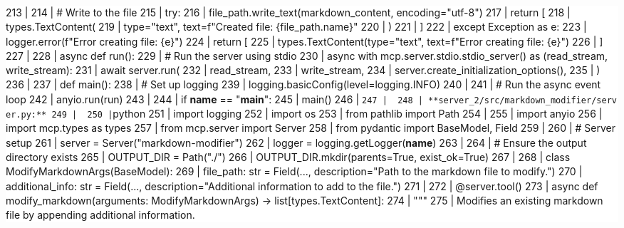 213 | 
214 |     # Write to the file
215 |     try:
216 |         file_path.write_text(markdown_content, encoding="utf-8")
217 |         return [
218 |             types.TextContent(
219 |                 type="text", text=f"Created file: {file_path.name}"
220 |             )
221 |         ]
222 |     except Exception as e:
223 |         logger.error(f"Error creating file: {e}")
224 |         return [
225 |             types.TextContent(type="text", text=f"Error creating file: {e}")
226 |         ]
227 | 
228 | async def run():
229 |     # Run the server using stdio
230 |     async with mcp.server.stdio.stdio_server() as (read_stream, write_stream):
231 |         await server.run(
232 |             read_stream,
233 |             write_stream,
234 |             server.create_initialization_options(),
235 |         )
236 | 
237 | def main():
238 |     # Set up logging
239 |     logging.basicConfig(level=logging.INFO)
240 | 
241 |     # Run the async event loop
242 |     anyio.run(run)
243 | 
244 | if __name__ == "__main__":
245 |     main()
246 | ```
247 | 
248 | **server_2/src/markdown_modifier/server.py:**
249 | 
250 | ```python
251 | import logging
252 | import os
253 | from pathlib import Path
254 | 
255 | import anyio
256 | import mcp.types as types
257 | from mcp.server import Server
258 | from pydantic import BaseModel, Field
259 | 
260 | # Server setup
261 | server = Server("markdown-modifier")
262 | logger = logging.getLogger(__name__)
263 | 
264 | # Ensure the output directory exists
265 | OUTPUT_DIR = Path("./")
266 | OUTPUT_DIR.mkdir(parents=True, exist_ok=True)
267 | 
268 | class ModifyMarkdownArgs(BaseModel):
269 |     file_path: str = Field(..., description="Path to the markdown file to modify.")
270 |     additional_info: str = Field(..., description="Additional information to add to the file.")
271 | 
272 | @server.tool()
273 | async def modify_markdown(arguments: ModifyMarkdownArgs) -> list[types.TextContent]:
274 |     """
275 |     Modifies an existing markdown file by appending additional information.